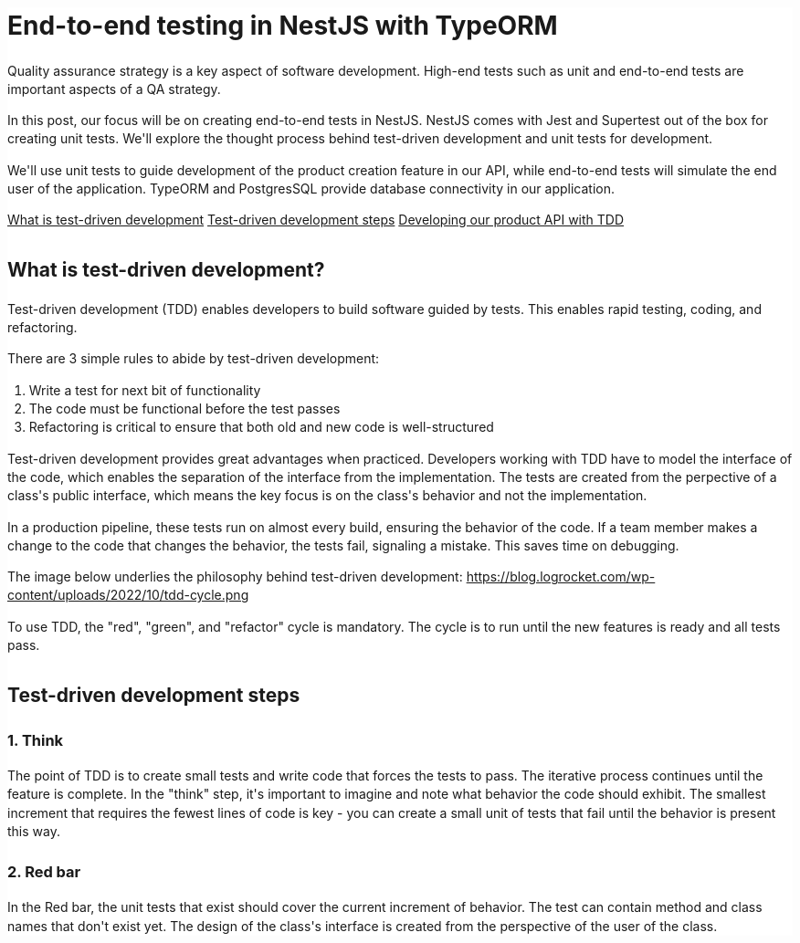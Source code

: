 # End-to-end testing in NestJS with TypeORM
Quality assurance strategy is a key aspect of software development. High-end tests such as unit and end-to-end tests are important aspects of a QA strategy.

In this post, our focus will be on creating end-to-end tests in NestJS. NestJS comes with Jest and Supertest out of the box for creating unit tests. We'll explore the thought process behind test-driven development and unit tests for development.

We'll use unit tests to guide development of the product creation feature in our API, while end-to-end tests will simulate the end user of the application. TypeORM and PostgresSQL provide database connectivity in our application.

[What is test-driven development](#what-is-test-driven-development)
[Test-driven development steps](#test-driven-development-steps)
[Developing our product API with TDD](#developing-our-product-api-with-tdd)

## What is test-driven development?
Test-driven development (TDD) enables developers to build software guided by tests. This enables rapid testing, coding, and refactoring.

There are 3 simple rules to abide by test-driven development:
1. Write a test for next bit of functionality
2. The code must be functional before the test passes
3. Refactoring is critical to ensure that both old and new code is well-structured

Test-driven development provides great advantages when practiced. Developers working with TDD have to model the interface of the code, which enables the separation of the interface from the implementation. The tests are created from the perpective of a class's public interface, which means the key focus is on the class's behavior and not the implementation.

In a production pipeline, these tests run on almost every build, ensuring the behavior of the code. If a team member makes a change to the code that changes the behavior, the tests fail, signaling a mistake. This saves time on debugging.

The image below underlies the philosophy behind test-driven development:
https://blog.logrocket.com/wp-content/uploads/2022/10/tdd-cycle.png

To use TDD, the "red", "green", and "refactor" cycle is mandatory. The cycle is to run until the new features is ready and all tests pass.

## Test-driven development steps
### 1. Think
The point of TDD is to create small tests and write code that forces the tests to pass. The iterative process continues until the feature is complete. In the "think" step, it's important to imagine and note what behavior the code should exhibit. The smallest increment that requires the fewest lines of code is key - you can create a small unit of tests that fail until the behavior is present this way.

### 2. Red bar
In the Red bar, the unit tests that exist should cover the current increment of behavior. The test can contain method and class names that don't exist yet. The design of the class's interface is created from the perspective of the user of the class. 
